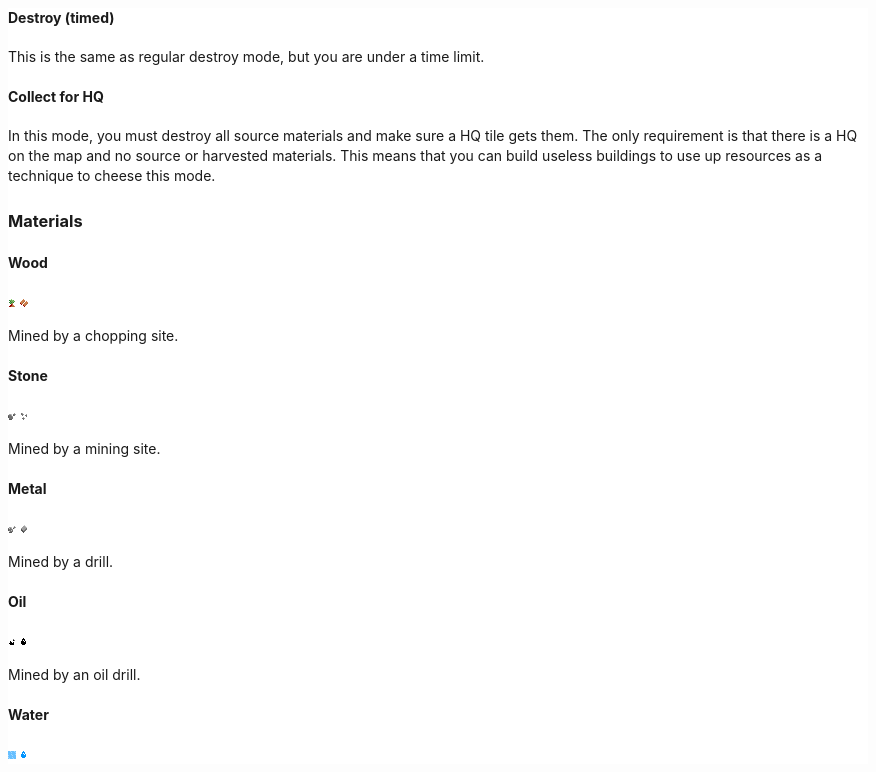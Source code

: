 #### Destroy (timed)
This is the same as regular destroy mode, but you are under a time limit.

#### Collect for HQ
In this mode, you must destroy all source materials and make sure a HQ tile gets them. The only requirement is that there is a HQ on the map and no source or harvested materials. This means that you can build useless buildings to use up resources as a technique to cheese this mode.

### Materials
#### Wood
<img src="./src/assets/tree.png" style="width: 256; height: 256; image-rendering: pixelated;">
<img src="./src/assets/h_tree.png" style="width: 256; height: 256; image-rendering: pixelated;">

Mined by a chopping site. 

#### Stone
<img src="./src/assets/stone.png" style="width: 256; height: 256; image-rendering: pixelated;">
<img src="./src/assets/h_stone.png" style="width: 256; height: 256; image-rendering: pixelated;">

Mined by a mining site.

#### Metal
<img src="./src/assets/metal.png" style="width: 256; height: 256; image-rendering: pixelated;">
<img src="./src/assets/h_metal.png" style="width: 256; height: 256; image-rendering: pixelated;"> 

Mined by a drill.

#### Oil
<img src="./src/assets/oil.png" style="width: 256; height: 256; image-rendering: pixelated;">
<img src="./src/assets/h_oil.png" style="width: 256; height: 256; image-rendering: pixelated;"> 

Mined by an oil drill.

#### Water
<img src="./src/assets/water.png" style="width: 256; height: 256; image-rendering: pixelated;">
<img src="./src/assets/h_water.png" style="width: 256; height: 256; image-rendering: pixelated;"> 
